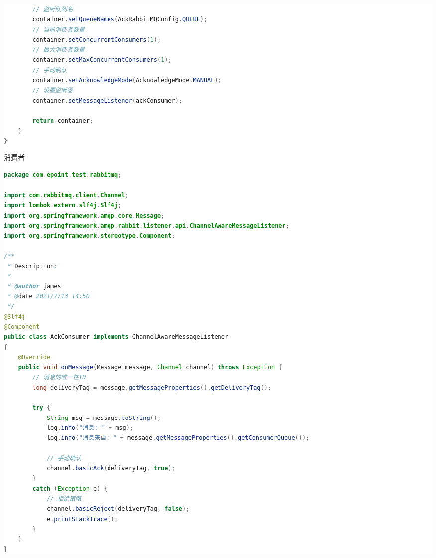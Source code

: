 ```java
        // 监听队列名
        container.setQueueNames(AckRabbitMQConfig.QUEUE);
        // 当前消费者数量
        container.setConcurrentConsumers(1);
        // 最大消费者数量
        container.setMaxConcurrentConsumers(1);
        // 手动确认
        container.setAcknowledgeMode(AcknowledgeMode.MANUAL);
        // 设置监听器
        container.setMessageListener(ackConsumer);

        return container;
    }
}

```

消费者

```java
package com.epoint.test.rabbitmq;

import com.rabbitmq.client.Channel;
import lombok.extern.slf4j.Slf4j;
import org.springframework.amqp.core.Message;
import org.springframework.amqp.rabbit.listener.api.ChannelAwareMessageListener;
import org.springframework.stereotype.Component;

/**
 * Description:
 *
 * @author james
 * @date 2021/7/13 14:50
 */
@Slf4j
@Component
public class AckConsumer implements ChannelAwareMessageListener
{
    @Override
    public void onMessage(Message message, Channel channel) throws Exception {
        // 消息的唯一性ID
        long deliveryTag = message.getMessageProperties().getDeliveryTag();

        try {
            String msg = message.toString();
            log.info("消息: " + msg);
            log.info("消息来自: " + message.getMessageProperties().getConsumerQueue());

            // 手动确认
            channel.basicAck(deliveryTag, true);
        }
        catch (Exception e) {
            // 拒绝策略
            channel.basicReject(deliveryTag, false);
            e.printStackTrace();
        }
    }
}

```
